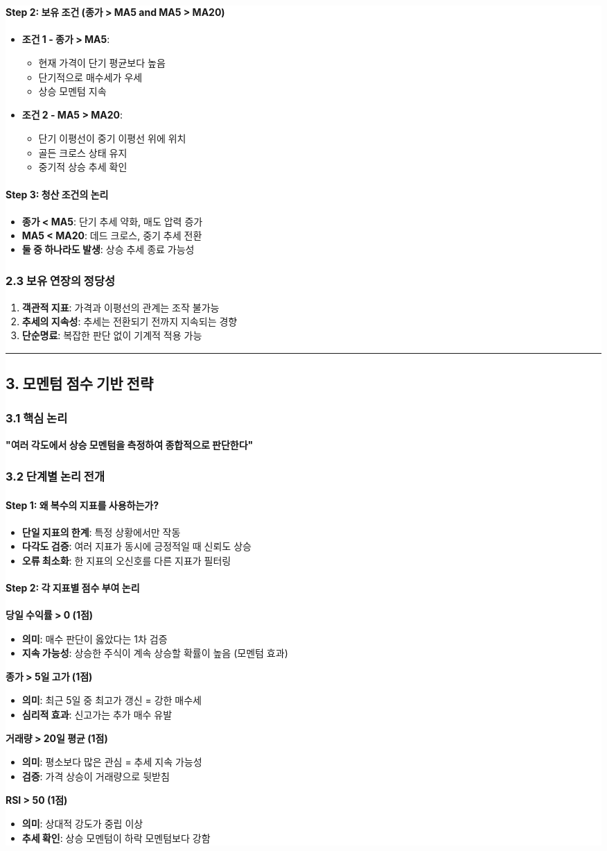 #### Step 2: 보유 조건 (종가 > MA5 and MA5 > MA20)
- **조건 1 - 종가 > MA5**:
  - 현재 가격이 단기 평균보다 높음
  - 단기적으로 매수세가 우세
  - 상승 모멘텀 지속
  
- **조건 2 - MA5 > MA20**:
  - 단기 이평선이 중기 이평선 위에 위치
  - 골든 크로스 상태 유지
  - 중기적 상승 추세 확인

#### Step 3: 청산 조건의 논리
- **종가 < MA5**: 단기 추세 약화, 매도 압력 증가
- **MA5 < MA20**: 데드 크로스, 중기 추세 전환
- **둘 중 하나라도 발생**: 상승 추세 종료 가능성

### 2.3 보유 연장의 정당성
1. **객관적 지표**: 가격과 이평선의 관계는 조작 불가능
2. **추세의 지속성**: 추세는 전환되기 전까지 지속되는 경향
3. **단순명료**: 복잡한 판단 없이 기계적 적용 가능

---

## 3. 모멘텀 점수 기반 전략

### 3.1 핵심 논리
**"여러 각도에서 상승 모멘텀을 측정하여 종합적으로 판단한다"**

### 3.2 단계별 논리 전개

#### Step 1: 왜 복수의 지표를 사용하는가?
- **단일 지표의 한계**: 특정 상황에서만 작동
- **다각도 검증**: 여러 지표가 동시에 긍정적일 때 신뢰도 상승
- **오류 최소화**: 한 지표의 오신호를 다른 지표가 필터링

#### Step 2: 각 지표별 점수 부여 논리

**당일 수익률 > 0 (1점)**
- **의미**: 매수 판단이 옳았다는 1차 검증
- **지속 가능성**: 상승한 주식이 계속 상승할 확률이 높음 (모멘텀 효과)

**종가 > 5일 고가 (1점)**
- **의미**: 최근 5일 중 최고가 갱신 = 강한 매수세
- **심리적 효과**: 신고가는 추가 매수 유발

**거래량 > 20일 평균 (1점)**
- **의미**: 평소보다 많은 관심 = 추세 지속 가능성
- **검증**: 가격 상승이 거래량으로 뒷받침

**RSI > 50 (1점)**
- **의미**: 상대적 강도가 중립 이상
- **추세 확인**: 상승 모멘텀이 하락 모멘텀보다 강함
